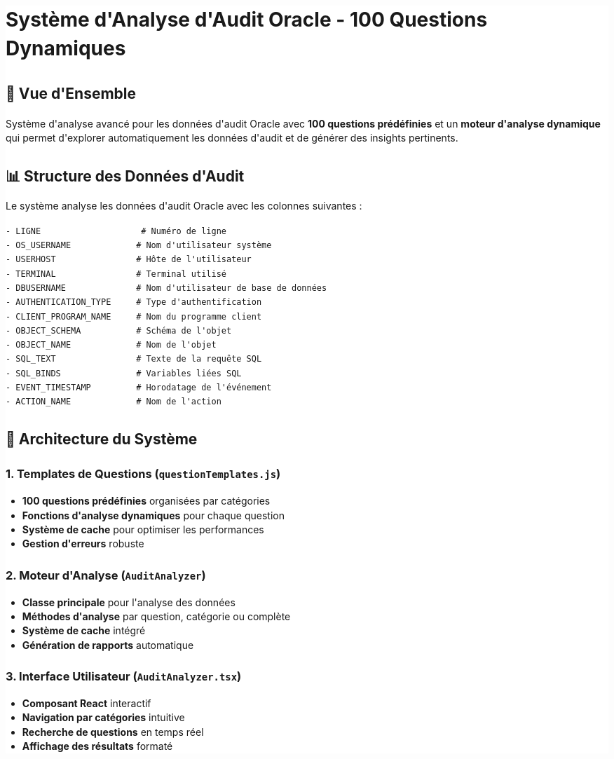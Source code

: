 # Système d'Analyse d'Audit Oracle - 100 Questions Dynamiques

## 🎯 Vue d'Ensemble

Système d'analyse avancé pour les données d'audit Oracle avec **100 questions prédéfinies** et un **moteur d'analyse dynamique** qui permet d'explorer automatiquement les données d'audit et de générer des insights pertinents.

## 📊 Structure des Données d'Audit

Le système analyse les données d'audit Oracle avec les colonnes suivantes :

```
- LIGNE                    # Numéro de ligne
- OS_USERNAME             # Nom d'utilisateur système
- USERHOST                # Hôte de l'utilisateur
- TERMINAL                # Terminal utilisé
- DBUSERNAME              # Nom d'utilisateur de base de données
- AUTHENTICATION_TYPE     # Type d'authentification
- CLIENT_PROGRAM_NAME     # Nom du programme client
- OBJECT_SCHEMA           # Schéma de l'objet
- OBJECT_NAME             # Nom de l'objet
- SQL_TEXT                # Texte de la requête SQL
- SQL_BINDS               # Variables liées SQL
- EVENT_TIMESTAMP         # Horodatage de l'événement
- ACTION_NAME             # Nom de l'action
```

## 🔧 Architecture du Système

### **1. Templates de Questions (`questionTemplates.js`)**
- **100 questions prédéfinies** organisées par catégories
- **Fonctions d'analyse dynamiques** pour chaque question
- **Système de cache** pour optimiser les performances
- **Gestion d'erreurs** robuste

### **2. Moteur d'Analyse (`AuditAnalyzer`)**
- **Classe principale** pour l'analyse des données
- **Méthodes d'analyse** par question, catégorie ou complète
- **Système de cache** intégré
- **Génération de rapports** automatique

### **3. Interface Utilisateur (`AuditAnalyzer.tsx`)**
- **Composant React** interactif
- **Navigation par catégories** intuitive
- **Recherche de questions** en temps réel
- **Affichage des résultats** formaté
